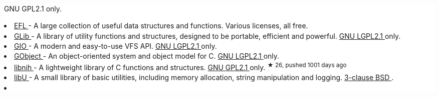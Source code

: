    GNU GPL2.1
  </a>
  only.
 </li>
 <li>
  <a href="https://www.enlightenment.org?p=about%252Fefl">
   EFL
  </a>
  - A large collection of useful data structures and functions. Various licenses, all free.
 </li>
 <li>
  <a href="https://wiki.gnome.org/Projects/GLib">
   GLib
  </a>
  - A library of utility functions and structures, designed to be portable, efficient and powerful.
  <a href="http://www.gnu.org/licenses/old-licenses/lgpl-2.1.html">
   GNU LGPL2.1
  </a>
  only.
 </li>
 <li>
  <a href="https://developer.gnome.org/gio/">
   GIO
  </a>
  - A modern and easy-to-use VFS API.
  <a href="http://www.gnu.org/licenses/old-licenses/lgpl-2.1.html">
   GNU LGPL2.1
  </a>
  only.
 </li>
 <li>
  <a href="https://developer.gnome.org/gobject/stable/">
   GObject
  </a>
  - An object-oriented system and object model for C.
  <a href="http://www.gnu.org/licenses/old-licenses/lgpl-2.1.html">
   GNU LGPL2.1
  </a>
  only.
 </li>
 <li>
  <a href="https://github.com/keybuk/libnih">
   libnih
  </a>
  - A lightweight library of C functions and structures.
  <a href="http://www.gnu.org/licenses/old-licenses/gpl-2.0.html">
   GNU GPL2.1
  </a>
  only.
  <sup>
   &#9733 26, pushed 1001 days ago
  </sup>
 </li>
 <li>
  <a href="http://www.koanlogic.com/libu/">
   libU
  </a>
  - A small library of basic utilities, including memory allocation, string manipulation and logging.
  <a href="http://directory.fsf.org/wiki/License:BSD_3Clause">
   3-clause BSD
  </a>
  .
 </li>
 <li>